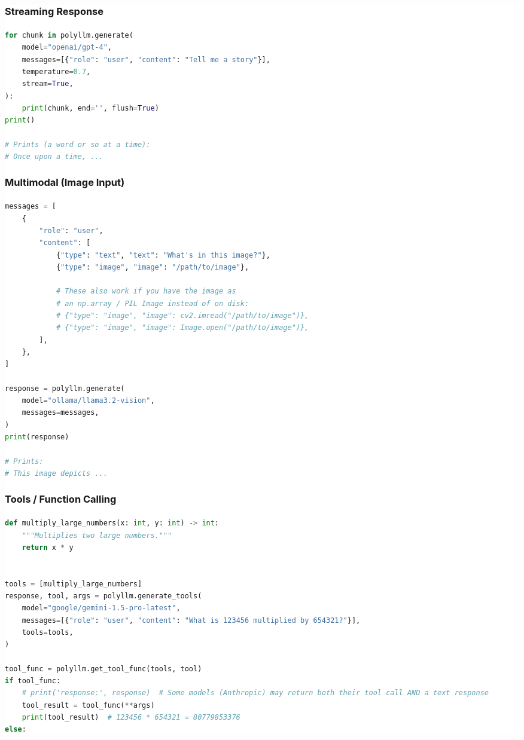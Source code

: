 ### Streaming Response
```python
for chunk in polyllm.generate(
    model="openai/gpt-4",
    messages=[{"role": "user", "content": "Tell me a story"}],
    temperature=0.7,
    stream=True,
):
    print(chunk, end='', flush=True)
print()

# Prints (a word or so at a time):
# Once upon a time, ...
```

### Multimodal (Image Input)
```python
messages = [
    {
        "role": "user",
        "content": [
            {"type": "text", "text": "What's in this image?"},
            {"type": "image", "image": "/path/to/image"},

            # These also work if you have the image as
            # an np.array / PIL Image instead of on disk:
            # {"type": "image", "image": cv2.imread("/path/to/image")},
            # {"type": "image", "image": Image.open("/path/to/image")},
        ],
    },
]

response = polyllm.generate(
    model="ollama/llama3.2-vision",
    messages=messages,
)
print(response)

# Prints:
# This image depicts ...
```

### Tools / Function Calling
```python
def multiply_large_numbers(x: int, y: int) -> int:
    """Multiplies two large numbers."""
    return x * y


tools = [multiply_large_numbers]
response, tool, args = polyllm.generate_tools(
    model="google/gemini-1.5-pro-latest",
    messages=[{"role": "user", "content": "What is 123456 multiplied by 654321?"}],
    tools=tools,
)

tool_func = polyllm.get_tool_func(tools, tool)
if tool_func:
    # print('response:', response)  # Some models (Anthropic) may return both their tool call AND a text response
    tool_result = tool_func(**args)
    print(tool_result)  # 123456 * 654321 = 80779853376
else:
```